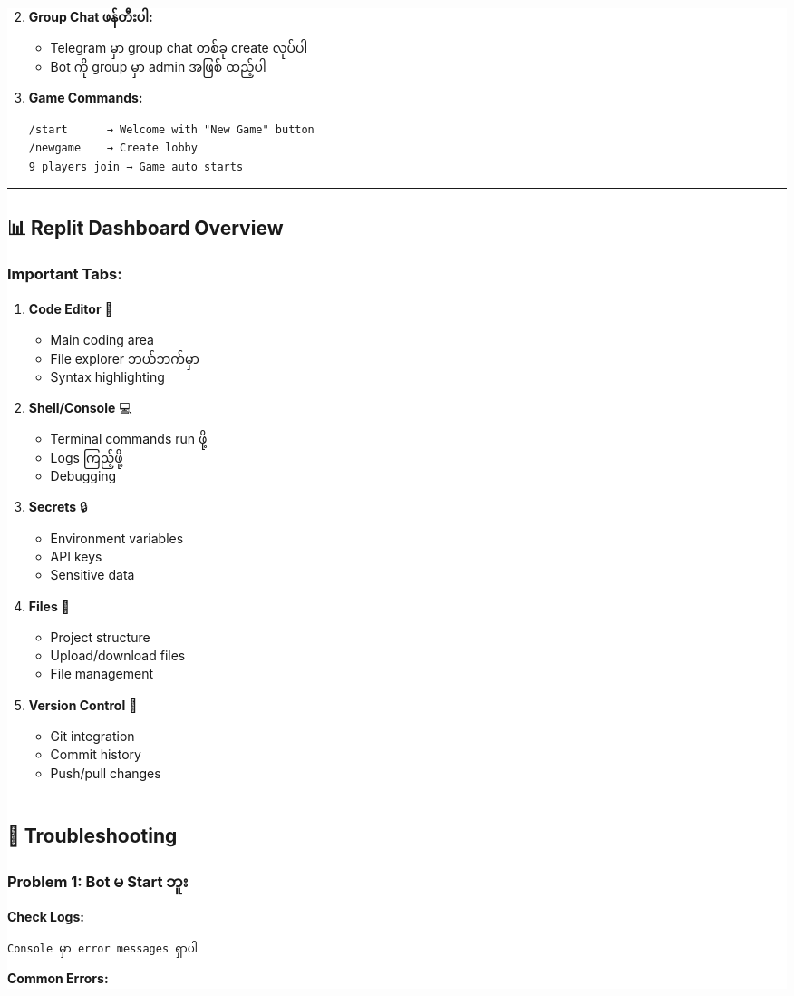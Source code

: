 2. **Group Chat ဖန်တီးပါ:**
   - Telegram မှာ group chat တစ်ခု create လုပ်ပါ
   - Bot ကို group မှာ admin အဖြစ် ထည့်ပါ

3. **Game Commands:**
   ```
   /start      → Welcome with "New Game" button
   /newgame    → Create lobby
   9 players join → Game auto starts
   ```

---

## 📊 Replit Dashboard Overview

### **Important Tabs:**

1. **Code Editor** 📝
   - Main coding area
   - File explorer ဘယ်ဘက်မှာ
   - Syntax highlighting

2. **Shell/Console** 💻
   - Terminal commands run ဖို့
   - Logs ကြည့်ဖို့
   - Debugging

3. **Secrets** 🔒
   - Environment variables
   - API keys
   - Sensitive data

4. **Files** 📁
   - Project structure
   - Upload/download files
   - File management

5. **Version Control** 🔄
   - Git integration
   - Commit history
   - Push/pull changes

---

## 🔧 Troubleshooting

### **Problem 1: Bot မ Start ဘူး**

**Check Logs:**
```
Console မှာ error messages ရှာပါ
```

**Common Errors:**
